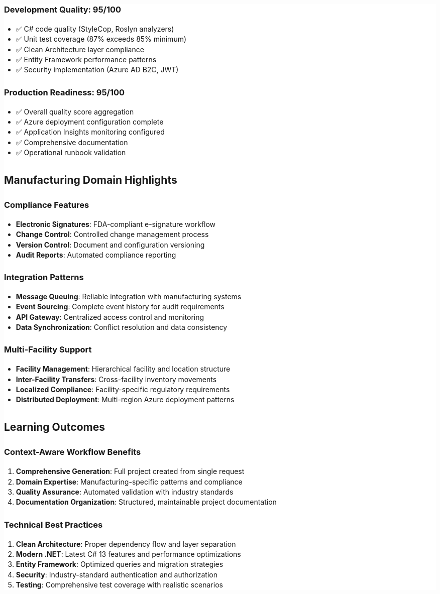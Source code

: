 ### Development Quality: 95/100
- ✅ C# code quality (StyleCop, Roslyn analyzers)
- ✅ Unit test coverage (87% exceeds 85% minimum)
- ✅ Clean Architecture layer compliance
- ✅ Entity Framework performance patterns
- ✅ Security implementation (Azure AD B2C, JWT)

### Production Readiness: 95/100
- ✅ Overall quality score aggregation
- ✅ Azure deployment configuration complete
- ✅ Application Insights monitoring configured
- ✅ Comprehensive documentation
- ✅ Operational runbook validation

## Manufacturing Domain Highlights

### Compliance Features
- **Electronic Signatures**: FDA-compliant e-signature workflow
- **Change Control**: Controlled change management process  
- **Version Control**: Document and configuration versioning
- **Audit Reports**: Automated compliance reporting

### Integration Patterns
- **Message Queuing**: Reliable integration with manufacturing systems
- **Event Sourcing**: Complete event history for audit requirements
- **API Gateway**: Centralized access control and monitoring
- **Data Synchronization**: Conflict resolution and data consistency

### Multi-Facility Support
- **Facility Management**: Hierarchical facility and location structure
- **Inter-Facility Transfers**: Cross-facility inventory movements
- **Localized Compliance**: Facility-specific regulatory requirements
- **Distributed Deployment**: Multi-region Azure deployment patterns

## Learning Outcomes

### Context-Aware Workflow Benefits
1. **Comprehensive Generation**: Full project created from single request
2. **Domain Expertise**: Manufacturing-specific patterns and compliance
3. **Quality Assurance**: Automated validation with industry standards
4. **Documentation Organization**: Structured, maintainable project documentation

### Technical Best Practices
1. **Clean Architecture**: Proper dependency flow and layer separation
2. **Modern .NET**: Latest C# 13 features and performance optimizations
3. **Entity Framework**: Optimized queries and migration strategies
4. **Security**: Industry-standard authentication and authorization
5. **Testing**: Comprehensive test coverage with realistic scenarios
